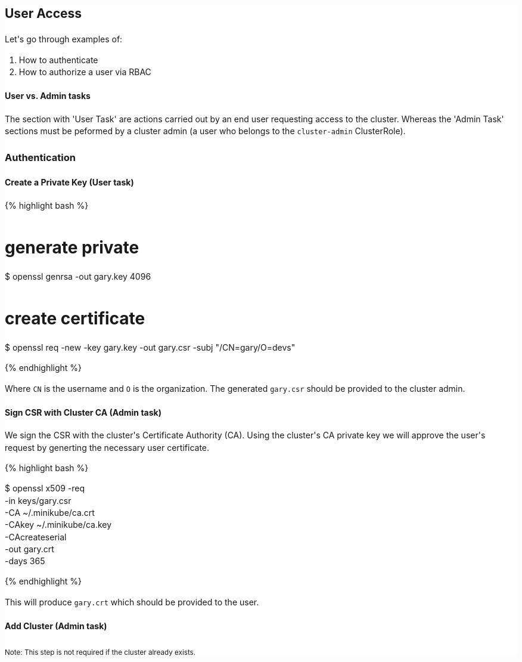 
## User Access

Let's go through examples of: 

1. How to authenticate 
2. How to authorize a user via RBAC

#### User vs. Admin tasks

The section with 'User Task' are actions carried out by an end user requesting access to the cluster. Whereas the 'Admin Task' sections must be peformed by a cluster admin (a user who belongs to the `cluster-admin` ClusterRole).

### Authentication

#### Create a Private Key (User task)

{% highlight bash %}

# generate private
$ openssl genrsa -out gary.key 4096

# create certificate
$ openssl req -new -key gary.key -out gary.csr -subj "/CN=gary/O=devs"

{% endhighlight %}

Where `CN` is the username and `O` is the organization. The generated `gary.csr` should be provided to the cluster admin.

#### Sign CSR with Cluster CA (Admin task)

We sign the CSR with the cluster's Certificate Authority (CA). Using the cluster's CA private key we will approve the user's request by generting the necessary user certificate.

{% highlight bash %}

$ openssl x509 -req \
     -in keys/gary.csr \
     -CA ~/.minikube/ca.crt \
     -CAkey ~/.minikube/ca.key \
     -CAcreateserial \
     -out gary.crt \
     -days 365

{% endhighlight %}

This will produce `gary.crt` which should be provided to the user.


#### Add Cluster (Admin task)

<sub>Note: This step is not required if the cluster already exists.</sub>

